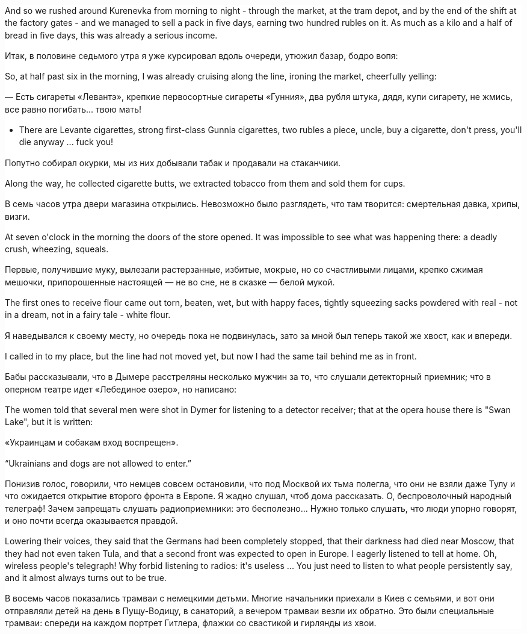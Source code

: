 And so we rushed around Kurenevka from morning to night - through the market, at the tram depot, and by the end of the shift at the factory gates - and we managed to sell a pack in five days, earning two hundred rubles on it. As much as a kilo and a half of bread in five days, this was already a serious income.

Итак, в половине седьмого утра я уже курсировал вдоль очереди, утюжил базар, бодро вопя:

So, at half past six in the morning, I was already cruising along the line, ironing the market, cheerfully yelling:

— Есть сигареты «Левантэ», крепкие первосортные сигареты «Гунния», два рубля штука, дядя, купи си­гарету, не жмись, все равно погибать... твою мать!

- There are Levante cigarettes, strong first-class Gunnia cigarettes, two rubles a piece, uncle, buy a cigarette, don&#39;t press, you&#39;ll die anyway ... fuck you!

Попутно собирал окурки, мы из них добывали та­бак и продавали на стаканчики.

Along the way, he collected cigarette butts, we extracted tobacco from them and sold them for cups.

В семь часов утра двери магазина открылись. Не­возможно было разглядеть, что там творится: смер­тельная давка, хрипы, визги.

At seven o&#39;clock in the morning the doors of the store opened. It was impossible to see what was happening there: a deadly crush, wheezing, squeals.

Первые, получившие муку, вылезали растерзан­ные, избитые, мокрые, но со счастливыми лицами, крепко сжимая мешочки, припорошенные настоя­щей — не во сне, не в сказке — белой мукой.

The first ones to receive flour came out torn, beaten, wet, but with happy faces, tightly squeezing sacks powdered with real - not in a dream, not in a fairy tale - white flour.

Я наведывался к своему месту, но очередь пока не подвинулась, зато за мной был теперь такой же хвост, как и впереди.

I called in to my place, but the line had not moved yet, but now I had the same tail behind me as in front.

Бабы рассказывали, что в Дымере расстреляны несколько мужчин за то, что слушали детекторный приемник; что в оперном театре идет «Лебединое озеро», но написано:

The women told that several men were shot in Dymer for listening to a detector receiver; that at the opera house there is &quot;Swan Lake&quot;, but it is written:

«Украинцам и собакам вход воспрещен».

“Ukrainians and dogs are not allowed to enter.”

Понизив голос, говорили, что немцев совсем остановили, что под Москвой их тьма полегла, что они не взяли даже Тулу и что ожидается открытие вто­рого фронта в Европе. Я жадно слушал, чтоб дома рассказать. О, беспроволочный народный телеграф! Зачем запрещать слушать радиоприемники: это бес­полезно... Нужно только слушать, что люди упорно говорят, и оно почти всегда оказывается правдой.

Lowering their voices, they said that the Germans had been completely stopped, that their darkness had died near Moscow, that they had not even taken Tula, and that a second front was expected to open in Europe. I eagerly listened to tell at home. Oh, wireless people&#39;s telegraph! Why forbid listening to radios: it&#39;s useless ... You just need to listen to what people persistently say, and it almost always turns out to be true.

В восемь часов показались трамваи с немецкими детьми. Многие начальники приехали в Киев с семьями, и вот они отправляли детей на день в Пу­щу-Водицу, в санаторий, а вечером трамваи везли их обратно. Это были специальные трамваи: спереди на каждом портрет Гитлера, флажки со свастикой и гирлянды из хвои.
